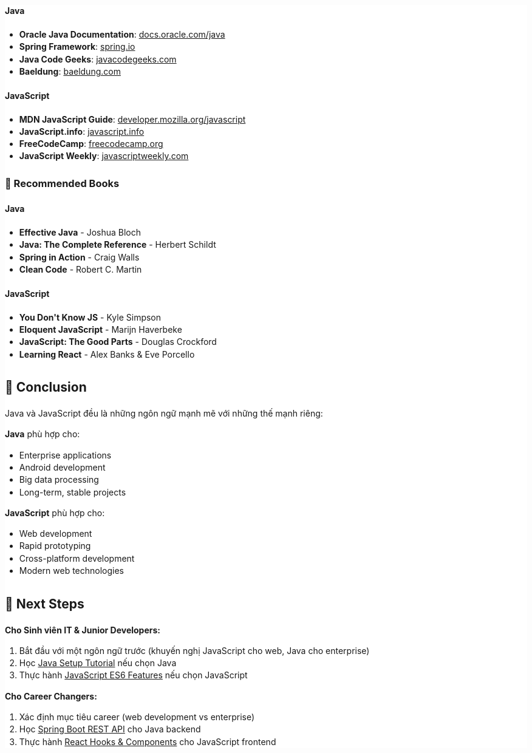 #### Java
- **Oracle Java Documentation**: [docs.oracle.com/java](https://docs.oracle.com/en/java/)
- **Spring Framework**: [spring.io](https://spring.io/)
- **Java Code Geeks**: [javacodegeeks.com](https://www.javacodegeeks.com/)
- **Baeldung**: [baeldung.com](https://www.baeldung.com/)

#### JavaScript
- **MDN JavaScript Guide**: [developer.mozilla.org/javascript](https://developer.mozilla.org/en-US/docs/Web/JavaScript/Guide)
- **JavaScript.info**: [javascript.info](https://javascript.info/)
- **FreeCodeCamp**: [freecodecamp.org](https://www.freecodecamp.org/)
- **JavaScript Weekly**: [javascriptweekly.com](https://javascriptweekly.com/)

### 📖 Recommended Books

#### Java
- **Effective Java** - Joshua Bloch
- **Java: The Complete Reference** - Herbert Schildt
- **Spring in Action** - Craig Walls
- **Clean Code** - Robert C. Martin

#### JavaScript
- **You Don't Know JS** - Kyle Simpson
- **Eloquent JavaScript** - Marijn Haverbeke
- **JavaScript: The Good Parts** - Douglas Crockford
- **Learning React** - Alex Banks & Eve Porcello

## 🎉 Conclusion

Java và JavaScript đều là những ngôn ngữ mạnh mẽ với những thế mạnh riêng:

**Java** phù hợp cho:
- Enterprise applications
- Android development
- Big data processing
- Long-term, stable projects

**JavaScript** phù hợp cho:
- Web development
- Rapid prototyping
- Cross-platform development
- Modern web technologies

## 🚀 Next Steps

**Cho Sinh viên IT & Junior Developers:**
1. Bắt đầu với một ngôn ngữ trước (khuyến nghị JavaScript cho web, Java cho enterprise)
2. Học [Java Setup Tutorial](/posts/java-setup-tutorial/) nếu chọn Java
3. Thực hành [JavaScript ES6 Features](/posts/javascript-es6-features/) nếu chọn JavaScript

**Cho Career Changers:**
1. Xác định mục tiêu career (web development vs enterprise)
2. Học [Spring Boot REST API](/posts/spring-boot-rest-api/) cho Java backend
3. Thực hành [React Hooks & Components](/posts/react-hooks-component/) cho JavaScript frontend
